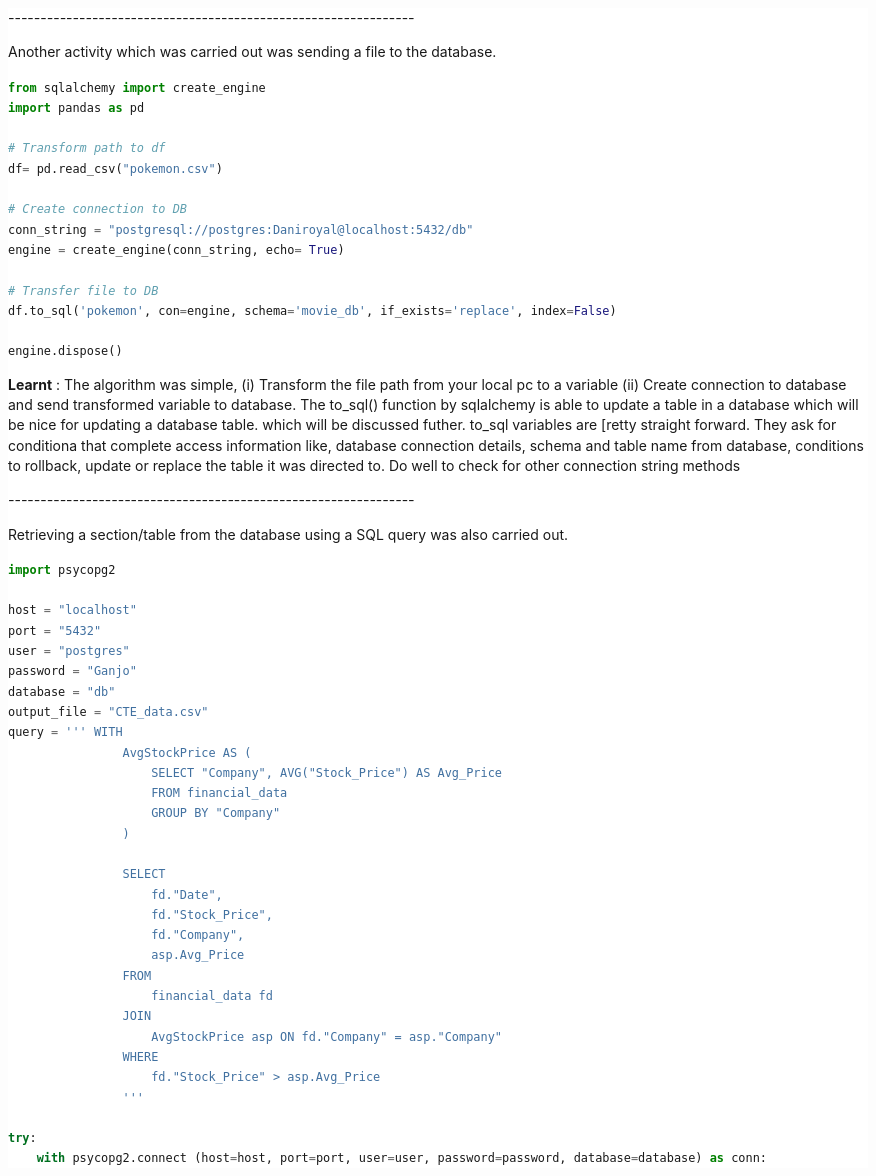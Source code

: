 _-_-_-_-_-_-_-_-_-_-_-_-_-_-_-_-_-_-_-_-_-_-_-_-_-_-_-_-_-_-_-_-_-_-_-_-_-_-_-_-_-_-_-_-_-_-_-_-_-_-_-_-_-_-_-_-_-_-_-_-_-_-_-_

Another activity which was carried out was sending a file to the database.

```Python
from sqlalchemy import create_engine
import pandas as pd

# Transform path to df
df= pd.read_csv("pokemon.csv")

# Create connection to DB
conn_string = "postgresql://postgres:Daniroyal@localhost:5432/db"
engine = create_engine(conn_string, echo= True)

# Transfer file to DB
df.to_sql('pokemon', con=engine, schema='movie_db', if_exists='replace', index=False)

engine.dispose()
```
**Learnt** :
The algorithm was simple, (i) Transform the file path from your local pc to a variable (ii) Create connection to database and send transformed variable to database.
The to_sql() function by sqlalchemy is able to update a table in a  database which will be nice for updating a database table. which will be discussed futher. to_sql variables are [retty straight forward. They ask for conditiona that complete access information like, database connection details, schema and table name from database, conditions to rollback, update or replace the table it was directed to. Do well to check for other connection string methods

_-_-_-_-_-_-_-_-_-_-_-_-_-_-_-_-_-_-_-_-_-_-_-_-_-_-_-_-_-_-_-_-_-_-_-_-_-_-_-_-_-_-_-_-_-_-_-_-_-_-_-_-_-_-_-_-_-_-_-_-_-_-_-_

Retrieving a section/table from the database using a SQL query was also carried out. 
```Python 
import psycopg2

host = "localhost"
port = "5432"
user = "postgres"
password = "Ganjo"
database = "db"
output_file = "CTE_data.csv"
query = ''' WITH 
                AvgStockPrice AS (
                    SELECT "Company", AVG("Stock_Price") AS Avg_Price
                    FROM financial_data
                    GROUP BY "Company"
                )
                
                SELECT 
                    fd."Date", 
                    fd."Stock_Price", 
                    fd."Company", 
                    asp.Avg_Price
                FROM 
                    financial_data fd
                JOIN 
                    AvgStockPrice asp ON fd."Company" = asp."Company"
                WHERE 
                    fd."Stock_Price" > asp.Avg_Price
                '''

try:
    with psycopg2.connect (host=host, port=port, user=user, password=password, database=database) as conn:
```